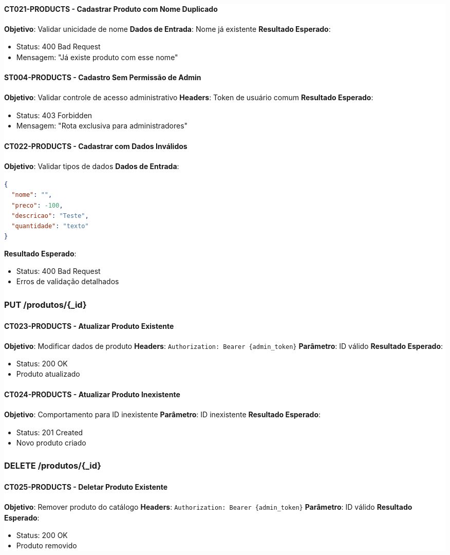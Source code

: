 #### CT021-PRODUCTS - Cadastrar Produto com Nome Duplicado
**Objetivo**: Validar unicidade de nome
**Dados de Entrada**: Nome já existente
**Resultado Esperado**:
- Status: 400 Bad Request
- Mensagem: "Já existe produto com esse nome"

#### ST004-PRODUCTS - Cadastro Sem Permissão de Admin
**Objetivo**: Validar controle de acesso administrativo
**Headers**: Token de usuário comum
**Resultado Esperado**:
- Status: 403 Forbidden
- Mensagem: "Rota exclusiva para administradores"

#### CT022-PRODUCTS - Cadastrar com Dados Inválidos
**Objetivo**: Validar tipos de dados
**Dados de Entrada**:
```json
{
  "nome": "",
  "preco": -100,
  "descricao": "Teste",
  "quantidade": "texto"
}
```
**Resultado Esperado**:
- Status: 400 Bad Request
- Erros de validação detalhados

### PUT /produtos/{_id}

#### CT023-PRODUCTS - Atualizar Produto Existente
**Objetivo**: Modificar dados de produto
**Headers**: `Authorization: Bearer {admin_token}`
**Parâmetro**: ID válido
**Resultado Esperado**:
- Status: 200 OK
- Produto atualizado

#### CT024-PRODUCTS - Atualizar Produto Inexistente
**Objetivo**: Comportamento para ID inexistente
**Parâmetro**: ID inexistente
**Resultado Esperado**:
- Status: 201 Created
- Novo produto criado

### DELETE /produtos/{_id}

#### CT025-PRODUCTS - Deletar Produto Existente
**Objetivo**: Remover produto do catálogo
**Headers**: `Authorization: Bearer {admin_token}`
**Parâmetro**: ID válido
**Resultado Esperado**:
- Status: 200 OK
- Produto removido
